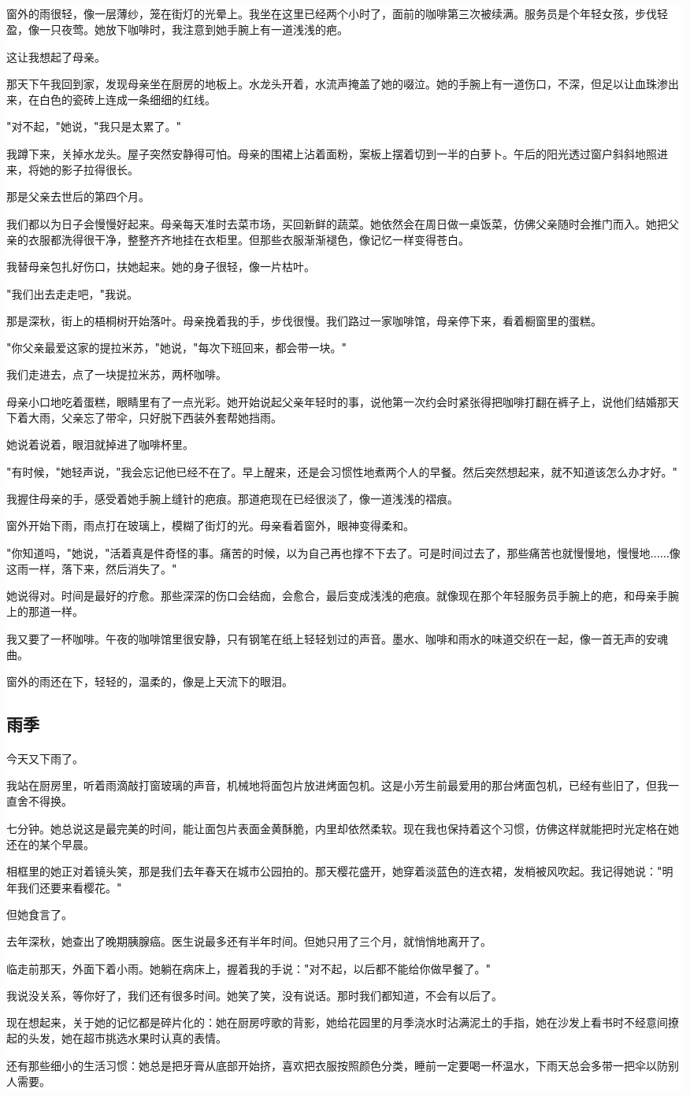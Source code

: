 窗外的雨很轻，像一层薄纱，笼在街灯的光晕上。我坐在这里已经两个小时了，面前的咖啡第三次被续满。服务员是个年轻女孩，步伐轻盈，像一只夜莺。她放下咖啡时，我注意到她手腕上有一道浅浅的疤。

这让我想起了母亲。

那天下午我回到家，发现母亲坐在厨房的地板上。水龙头开着，水流声掩盖了她的啜泣。她的手腕上有一道伤口，不深，但足以让血珠渗出来，在白色的瓷砖上连成一条细细的红线。

"对不起，"她说，"我只是太累了。"

我蹲下来，关掉水龙头。屋子突然安静得可怕。母亲的围裙上沾着面粉，案板上摆着切到一半的白萝卜。午后的阳光透过窗户斜斜地照进来，将她的影子拉得很长。

那是父亲去世后的第四个月。

我们都以为日子会慢慢好起来。母亲每天准时去菜市场，买回新鲜的蔬菜。她依然会在周日做一桌饭菜，仿佛父亲随时会推门而入。她把父亲的衣服都洗得很干净，整整齐齐地挂在衣柜里。但那些衣服渐渐褪色，像记忆一样变得苍白。

我替母亲包扎好伤口，扶她起来。她的身子很轻，像一片枯叶。

"我们出去走走吧，"我说。

那是深秋，街上的梧桐树开始落叶。母亲挽着我的手，步伐很慢。我们路过一家咖啡馆，母亲停下来，看着橱窗里的蛋糕。

"你父亲最爱这家的提拉米苏，"她说，"每次下班回来，都会带一块。"

我们走进去，点了一块提拉米苏，两杯咖啡。

母亲小口地吃着蛋糕，眼睛里有了一点光彩。她开始说起父亲年轻时的事，说他第一次约会时紧张得把咖啡打翻在裤子上，说他们结婚那天下着大雨，父亲忘了带伞，只好脱下西装外套帮她挡雨。

她说着说着，眼泪就掉进了咖啡杯里。

"有时候，"她轻声说，"我会忘记他已经不在了。早上醒来，还是会习惯性地煮两个人的早餐。然后突然想起来，就不知道该怎么办才好。"

我握住母亲的手，感受着她手腕上缝针的疤痕。那道疤现在已经很淡了，像一道浅浅的褶痕。

窗外开始下雨，雨点打在玻璃上，模糊了街灯的光。母亲看着窗外，眼神变得柔和。

"你知道吗，"她说，"活着真是件奇怪的事。痛苦的时候，以为自己再也撑不下去了。可是时间过去了，那些痛苦也就慢慢地，慢慢地......像这雨一样，落下来，然后消失了。"

她说得对。时间是最好的疗愈。那些深深的伤口会结痂，会愈合，最后变成浅浅的疤痕。就像现在那个年轻服务员手腕上的疤，和母亲手腕上的那道一样。

我又要了一杯咖啡。午夜的咖啡馆里很安静，只有钢笔在纸上轻轻划过的声音。墨水、咖啡和雨水的味道交织在一起，像一首无声的安魂曲。

窗外的雨还在下，轻轻的，温柔的，像是上天流下的眼泪。

雨季
--

今天又下雨了。

我站在厨房里，听着雨滴敲打窗玻璃的声音，机械地将面包片放进烤面包机。这是小芳生前最爱用的那台烤面包机，已经有些旧了，但我一直舍不得换。

七分钟。她总说这是最完美的时间，能让面包片表面金黄酥脆，内里却依然柔软。现在我也保持着这个习惯，仿佛这样就能把时光定格在她还在的某个早晨。

相框里的她正对着镜头笑，那是我们去年春天在城市公园拍的。那天樱花盛开，她穿着淡蓝色的连衣裙，发梢被风吹起。我记得她说："明年我们还要来看樱花。"

但她食言了。

去年深秋，她查出了晚期胰腺癌。医生说最多还有半年时间。但她只用了三个月，就悄悄地离开了。

临走前那天，外面下着小雨。她躺在病床上，握着我的手说："对不起，以后都不能给你做早餐了。"

我说没关系，等你好了，我们还有很多时间。她笑了笑，没有说话。那时我们都知道，不会有以后了。

现在想起来，关于她的记忆都是碎片化的：她在厨房哼歌的背影，她给花园里的月季浇水时沾满泥土的手指，她在沙发上看书时不经意间撩起的头发，她在超市挑选水果时认真的表情。

还有那些细小的生活习惯：她总是把牙膏从底部开始挤，喜欢把衣服按照颜色分类，睡前一定要喝一杯温水，下雨天总会多带一把伞以防别人需要。
